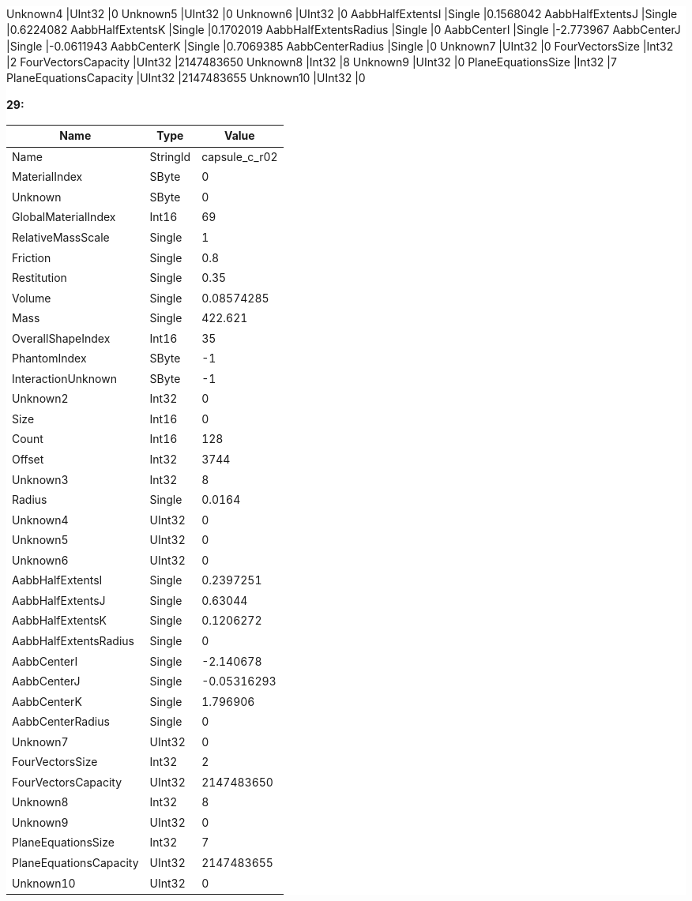 Unknown4	|UInt32	|0
Unknown5	|UInt32	|0
Unknown6	|UInt32	|0
AabbHalfExtentsI	|Single	|0.1568042
AabbHalfExtentsJ	|Single	|0.6224082
AabbHalfExtentsK	|Single	|0.1702019
AabbHalfExtentsRadius	|Single	|0
AabbCenterI	|Single	|-2.773967
AabbCenterJ	|Single	|-0.0611943
AabbCenterK	|Single	|0.7069385
AabbCenterRadius	|Single	|0
Unknown7	|UInt32	|0
FourVectorsSize	|Int32	|2
FourVectorsCapacity	|UInt32	|2147483650
Unknown8	|Int32	|8
Unknown9	|UInt32	|0
PlaneEquationsSize	|Int32	|7
PlaneEquationsCapacity	|UInt32	|2147483655
Unknown10	|UInt32	|0


**29:**

Name	| Type	| Value
---	|---	|---	|
Name	|StringId	|capsule_c_r02
MaterialIndex	|SByte	|0
Unknown	|SByte	|0
GlobalMaterialIndex	|Int16	|69
RelativeMassScale	|Single	|1
Friction	|Single	|0.8
Restitution	|Single	|0.35
Volume	|Single	|0.08574285
Mass	|Single	|422.621
OverallShapeIndex	|Int16	|35
PhantomIndex	|SByte	|-1
InteractionUnknown	|SByte	|-1
Unknown2	|Int32	|0
Size	|Int16	|0
Count	|Int16	|128
Offset	|Int32	|3744
Unknown3	|Int32	|8
Radius	|Single	|0.0164
Unknown4	|UInt32	|0
Unknown5	|UInt32	|0
Unknown6	|UInt32	|0
AabbHalfExtentsI	|Single	|0.2397251
AabbHalfExtentsJ	|Single	|0.63044
AabbHalfExtentsK	|Single	|0.1206272
AabbHalfExtentsRadius	|Single	|0
AabbCenterI	|Single	|-2.140678
AabbCenterJ	|Single	|-0.05316293
AabbCenterK	|Single	|1.796906
AabbCenterRadius	|Single	|0
Unknown7	|UInt32	|0
FourVectorsSize	|Int32	|2
FourVectorsCapacity	|UInt32	|2147483650
Unknown8	|Int32	|8
Unknown9	|UInt32	|0
PlaneEquationsSize	|Int32	|7
PlaneEquationsCapacity	|UInt32	|2147483655
Unknown10	|UInt32	|0

